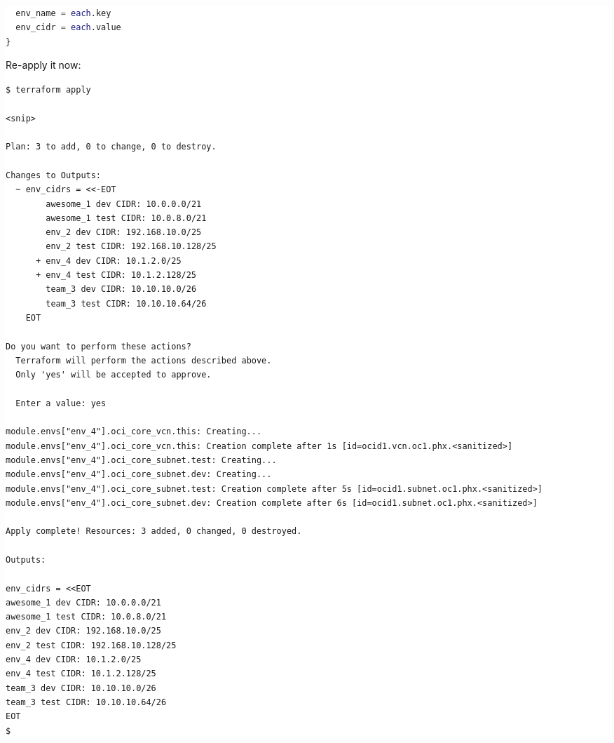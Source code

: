 ```terraform
  env_name = each.key
  env_cidr = each.value
}
```

Re-apply it now:

```console
$ terraform apply

<snip>

Plan: 3 to add, 0 to change, 0 to destroy.

Changes to Outputs:
  ~ env_cidrs = <<-EOT
        awesome_1 dev CIDR: 10.0.0.0/21
        awesome_1 test CIDR: 10.0.8.0/21
        env_2 dev CIDR: 192.168.10.0/25
        env_2 test CIDR: 192.168.10.128/25
      + env_4 dev CIDR: 10.1.2.0/25
      + env_4 test CIDR: 10.1.2.128/25
        team_3 dev CIDR: 10.10.10.0/26
        team_3 test CIDR: 10.10.10.64/26
    EOT

Do you want to perform these actions?
  Terraform will perform the actions described above.
  Only 'yes' will be accepted to approve.

  Enter a value: yes

module.envs["env_4"].oci_core_vcn.this: Creating...
module.envs["env_4"].oci_core_vcn.this: Creation complete after 1s [id=ocid1.vcn.oc1.phx.<sanitized>]
module.envs["env_4"].oci_core_subnet.test: Creating...
module.envs["env_4"].oci_core_subnet.dev: Creating...
module.envs["env_4"].oci_core_subnet.test: Creation complete after 5s [id=ocid1.subnet.oc1.phx.<sanitized>]
module.envs["env_4"].oci_core_subnet.dev: Creation complete after 6s [id=ocid1.subnet.oc1.phx.<sanitized>]

Apply complete! Resources: 3 added, 0 changed, 0 destroyed.

Outputs:

env_cidrs = <<EOT
awesome_1 dev CIDR: 10.0.0.0/21
awesome_1 test CIDR: 10.0.8.0/21
env_2 dev CIDR: 192.168.10.0/25
env_2 test CIDR: 192.168.10.128/25
env_4 dev CIDR: 10.1.2.0/25
env_4 test CIDR: 10.1.2.128/25
team_3 dev CIDR: 10.10.10.0/26
team_3 test CIDR: 10.10.10.64/26
EOT
$
```
